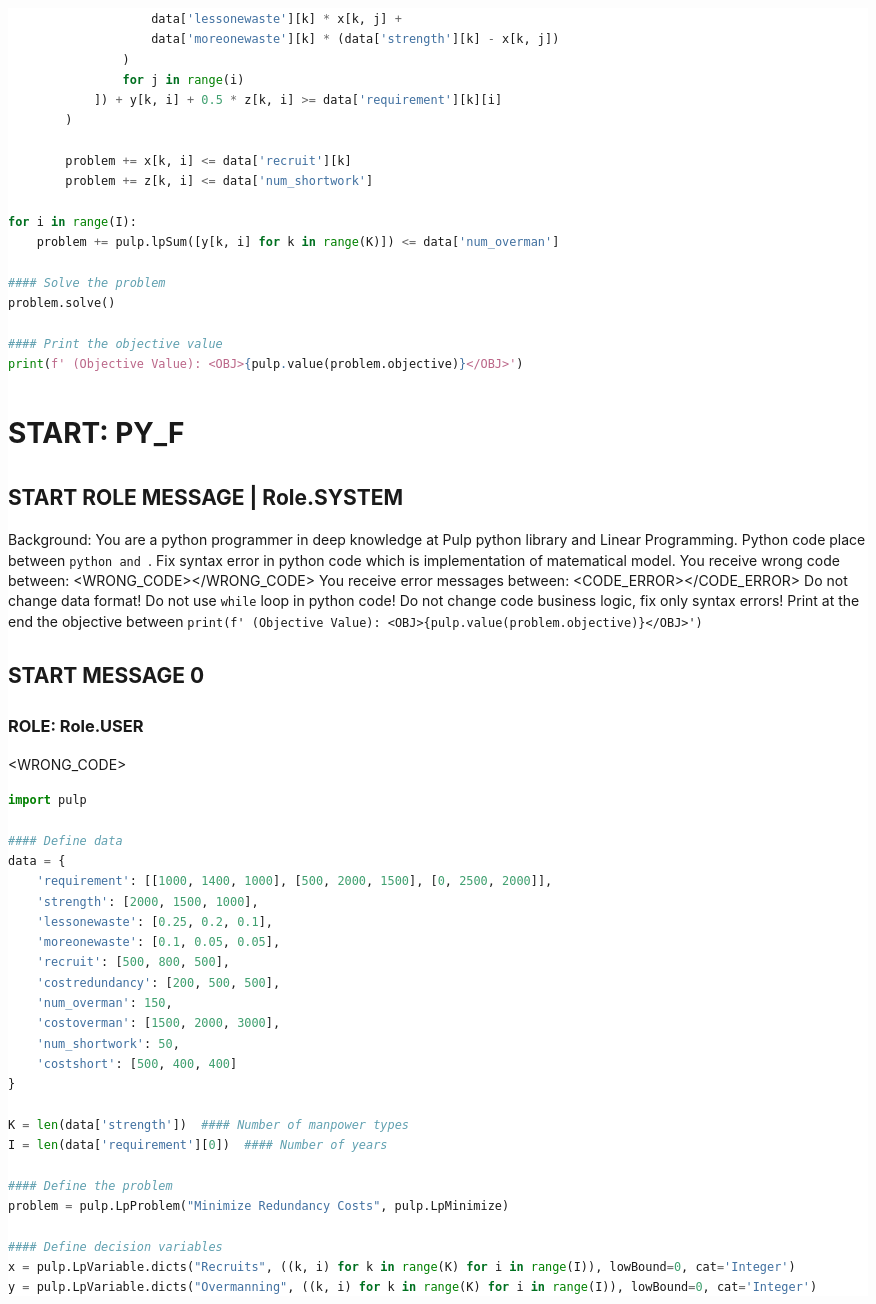 ```python
                    data['lessonewaste'][k] * x[k, j] +
                    data['moreonewaste'][k] * (data['strength'][k] - x[k, j])
                )
                for j in range(i)
            ]) + y[k, i] + 0.5 * z[k, i] >= data['requirement'][k][i]
        )

        problem += x[k, i] <= data['recruit'][k]
        problem += z[k, i] <= data['num_shortwork']

for i in range(I):
    problem += pulp.lpSum([y[k, i] for k in range(K)]) <= data['num_overman']

#### Solve the problem
problem.solve()

#### Print the objective value
print(f' (Objective Value): <OBJ>{pulp.value(problem.objective)}</OBJ>')
```

# START: PY_F 
## START ROLE MESSAGE | Role.SYSTEM 
Background: You are a python programmer in deep knowledge at Pulp python library and Linear Programming. Python code place between ```python and ```. Fix syntax error in python code which is implementation of matematical model. You receive wrong code between: <WRONG_CODE></WRONG_CODE> You receive error messages between: <CODE_ERROR></CODE_ERROR> Do not change data format! Do not use `while` loop in python code! Do not change code business logic, fix only syntax errors! Print at the end the objective between <OBJ></OBJ> `print(f' (Objective Value): <OBJ>{pulp.value(problem.objective)}</OBJ>')` 
## START MESSAGE 0 
### ROLE: Role.USER
<WRONG_CODE>
```python
import pulp

#### Define data
data = {
    'requirement': [[1000, 1400, 1000], [500, 2000, 1500], [0, 2500, 2000]],
    'strength': [2000, 1500, 1000],
    'lessonewaste': [0.25, 0.2, 0.1],
    'moreonewaste': [0.1, 0.05, 0.05],
    'recruit': [500, 800, 500],
    'costredundancy': [200, 500, 500],
    'num_overman': 150,
    'costoverman': [1500, 2000, 3000],
    'num_shortwork': 50,
    'costshort': [500, 400, 400]
}

K = len(data['strength'])  #### Number of manpower types
I = len(data['requirement'][0])  #### Number of years

#### Define the problem
problem = pulp.LpProblem("Minimize Redundancy Costs", pulp.LpMinimize)

#### Define decision variables
x = pulp.LpVariable.dicts("Recruits", ((k, i) for k in range(K) for i in range(I)), lowBound=0, cat='Integer')
y = pulp.LpVariable.dicts("Overmanning", ((k, i) for k in range(K) for i in range(I)), lowBound=0, cat='Integer')
```